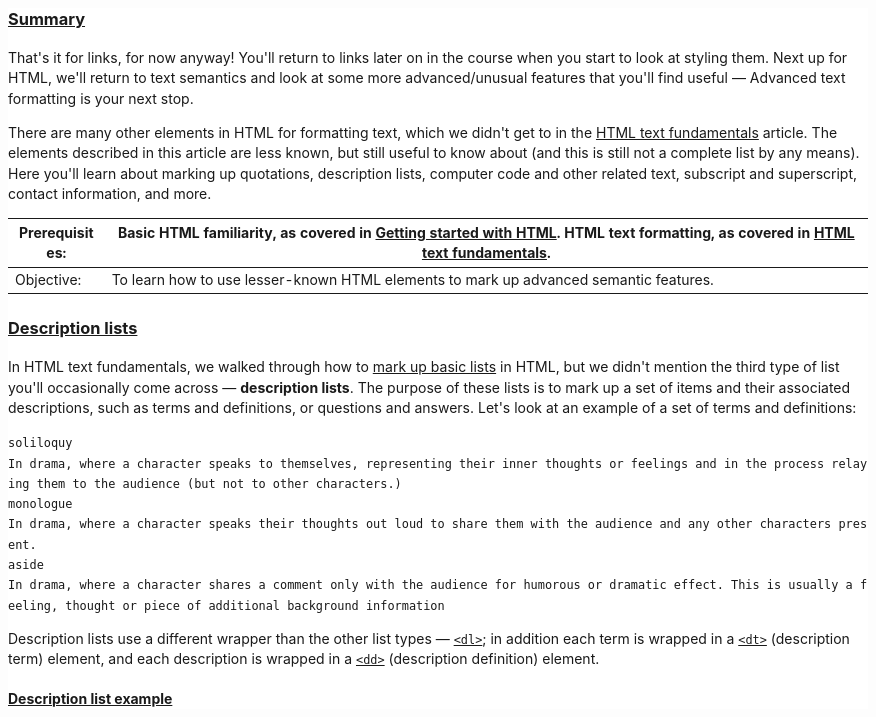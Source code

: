 ### [Summary](https://developer.mozilla.org/en-US/docs/Learn/HTML/Introduction_to_HTML/Creating_hyperlinks#summary) <a href="#summary" id="summary"></a>

That's it for links, for now anyway! You'll return to links later on in the course when you start to look at styling them. Next up for HTML, we'll return to text semantics and look at some more advanced/unusual features that you'll find useful — Advanced text formatting is your next stop.

There are many other elements in HTML for formatting text, which we didn't get to in the [HTML text fundamentals](https://developer.mozilla.org/en-US/docs/Learn/HTML/Introduction_to_HTML/HTML_text_fundamentals) article. The elements described in this article are less known, but still useful to know about (and this is still not a complete list by any means). Here you'll learn about marking up quotations, description lists, computer code and other related text, subscript and superscript, contact information, and more.

| Prerequisites: | Basic HTML familiarity, as covered in [Getting started with HTML](https://developer.mozilla.org/en-US/docs/Learn/HTML/Introduction_to_HTML/Getting_started). HTML text formatting, as covered in [HTML text fundamentals](https://developer.mozilla.org/en-US/docs/Learn/HTML/Introduction_to_HTML/HTML_text_fundamentals). |
| -------------- | --------------------------------------------------------------------------------------------------------------------------------------------------------------------------------------------------------------------------------------------------------------------------------------------------------------------------- |
| Objective:     | To learn how to use lesser-known HTML elements to mark up advanced semantic features.                                                                                                                                                                                                                                       |

### [Description lists](https://developer.mozilla.org/en-US/docs/Learn/HTML/Introduction_to_HTML/Advanced_text_formatting#description_lists) <a href="#description_lists" id="description_lists"></a>

In HTML text fundamentals, we walked through how to [mark up basic lists](https://developer.mozilla.org/en-US/docs/Learn/HTML#lists) in HTML, but we didn't mention the third type of list you'll occasionally come across — **description lists**. The purpose of these lists is to mark up a set of items and their associated descriptions, such as terms and definitions, or questions and answers. Let's look at an example of a set of terms and definitions:

```
soliloquy
In drama, where a character speaks to themselves, representing their inner thoughts or feelings and in the process relaying them to the audience (but not to other characters.)
monologue
In drama, where a character speaks their thoughts out loud to share them with the audience and any other characters present.
aside
In drama, where a character shares a comment only with the audience for humorous or dramatic effect. This is usually a feeling, thought or piece of additional background information
```

Description lists use a different wrapper than the other list types — [`<dl>`](https://developer.mozilla.org/en-US/docs/Web/HTML/Element/dl); in addition each term is wrapped in a [`<dt>`](https://developer.mozilla.org/en-US/docs/Web/HTML/Element/dt) (description term) element, and each description is wrapped in a [`<dd>`](https://developer.mozilla.org/en-US/docs/Web/HTML/Element/dd) (description definition) element.

#### [Description list example](https://developer.mozilla.org/en-US/docs/Learn/HTML/Introduction_to_HTML/Advanced_text_formatting#description_list_example) <a href="#description_list_example" id="description_list_example"></a>
